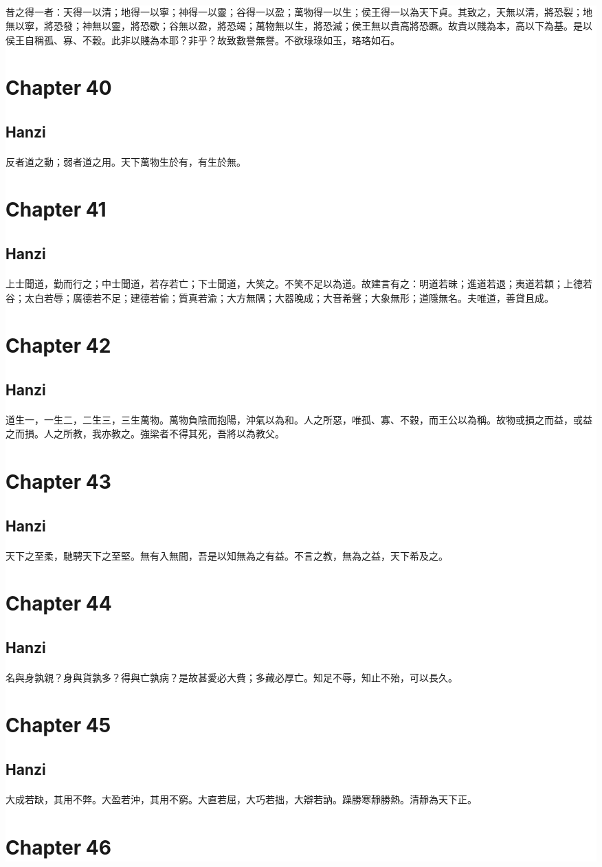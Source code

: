 昔之得一者：天得一以清；地得一以寧；神得一以靈；谷得一以盈；萬物得一以生；侯王得一以為天下貞。其致之，天無以清，將恐裂；地無以寧，將恐發；神無以靈，將恐歇；谷無以盈，將恐竭；萬物無以生，將恐滅；侯王無以貴高將恐蹶。故貴以賤為本，高以下為基。是以侯王自稱孤、寡、不穀。此非以賤為本耶？非乎？故致數譽無譽。不欲琭琭如玉，珞珞如石。

# Chapter 40

## Hanzi

反者道之動；弱者道之用。天下萬物生於有，有生於無。

# Chapter 41

## Hanzi

上士聞道，勤而行之；中士聞道，若存若亡；下士聞道，大笑之。不笑不足以為道。故建言有之：明道若昧；進道若退；夷道若纇；上德若谷；太白若辱；廣德若不足；建德若偷；質真若渝；大方無隅；大器晚成；大音希聲；大象無形；道隱無名。夫唯道，善貸且成。

# Chapter 42

## Hanzi

道生一，一生二，二生三，三生萬物。萬物負陰而抱陽，沖氣以為和。人之所惡，唯孤、寡、不穀，而王公以為稱。故物或損之而益，或益之而損。人之所教，我亦教之。強梁者不得其死，吾將以為教父。

# Chapter 43

## Hanzi

天下之至柔，馳騁天下之至堅。無有入無間，吾是以知無為之有益。不言之教，無為之益，天下希及之。

# Chapter 44

## Hanzi

名與身孰親？身與貨孰多？得與亡孰病？是故甚愛必大費；多藏必厚亡。知足不辱，知止不殆，可以長久。

# Chapter 45

## Hanzi

大成若缺，其用不弊。大盈若沖，其用不窮。大直若屈，大巧若拙，大辯若訥。躁勝寒靜勝熱。清靜為天下正。

# Chapter 46
